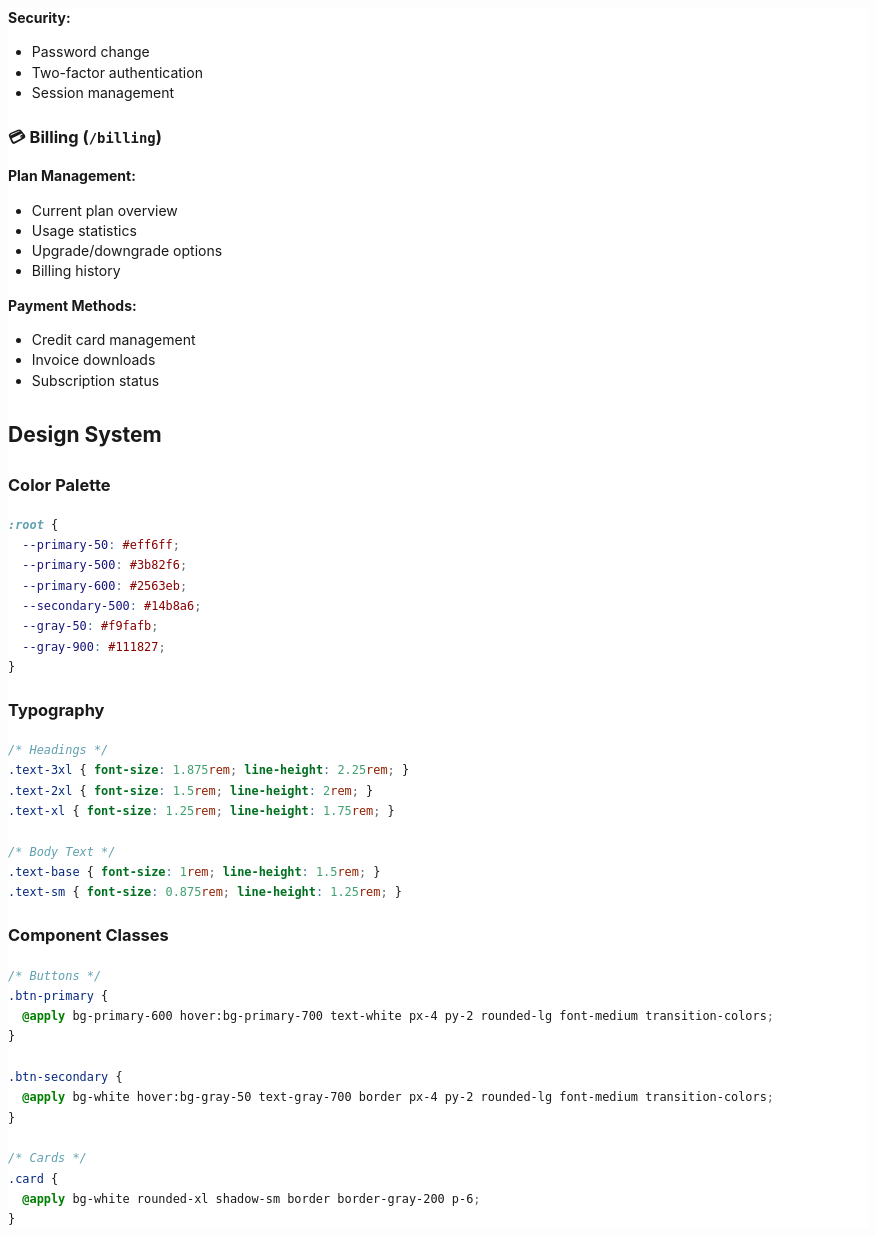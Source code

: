 **Security:**
- Password change
- Two-factor authentication
- Session management

### 💳 Billing (`/billing`)

**Plan Management:**
- Current plan overview
- Usage statistics
- Upgrade/downgrade options
- Billing history

**Payment Methods:**
- Credit card management
- Invoice downloads
- Subscription status

## Design System

### Color Palette

```css
:root {
  --primary-50: #eff6ff;
  --primary-500: #3b82f6;
  --primary-600: #2563eb;
  --secondary-500: #14b8a6;
  --gray-50: #f9fafb;
  --gray-900: #111827;
}
```

### Typography

```css
/* Headings */
.text-3xl { font-size: 1.875rem; line-height: 2.25rem; }
.text-2xl { font-size: 1.5rem; line-height: 2rem; }
.text-xl { font-size: 1.25rem; line-height: 1.75rem; }

/* Body Text */
.text-base { font-size: 1rem; line-height: 1.5rem; }
.text-sm { font-size: 0.875rem; line-height: 1.25rem; }
```

### Component Classes

```css
/* Buttons */
.btn-primary {
  @apply bg-primary-600 hover:bg-primary-700 text-white px-4 py-2 rounded-lg font-medium transition-colors;
}

.btn-secondary {
  @apply bg-white hover:bg-gray-50 text-gray-700 border px-4 py-2 rounded-lg font-medium transition-colors;
}

/* Cards */
.card {
  @apply bg-white rounded-xl shadow-sm border border-gray-200 p-6;
}

```